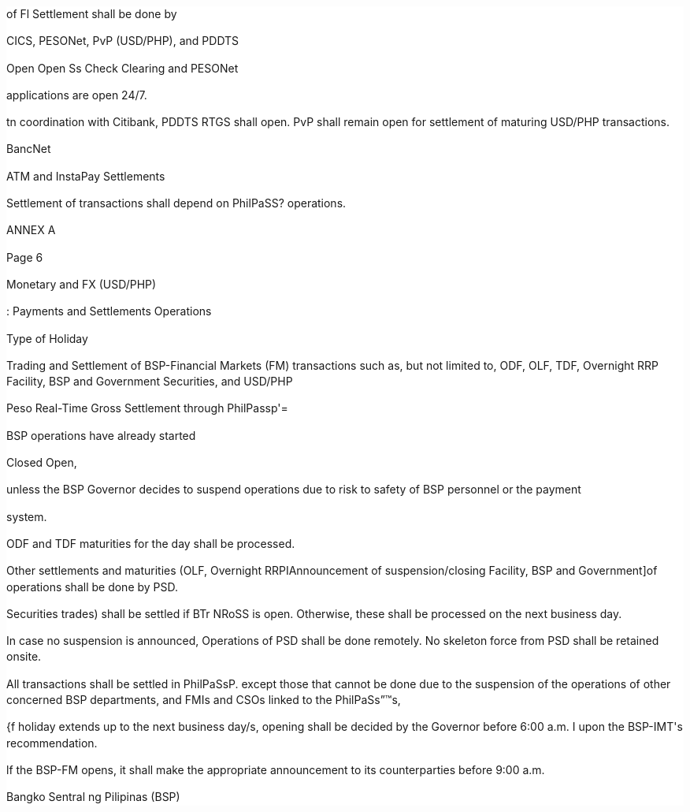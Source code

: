 of Fl Settlement shall be done by

CICS, PESONet, PvP (USD/PHP), and PDDTS

Open Open Ss Check Clearing and PESONet

applications are open 24/7.

tn coordination with Citibank, PDDTS RTGS shall open. PvP shall remain open for settlement of maturing USD/PHP transactions.

BancNet

ATM and InstaPay Settlements

Settlement of transactions shall depend on PhilPaSS? operations.

ANNEX A

Page 6

Monetary and FX (USD/PHP)

: Payments and Settlements Operations

Type of Holiday

Trading and Settlement of BSP-Financial Markets (FM) transactions such as, but not limited to, ODF, OLF, TDF, Overnight RRP Facility, BSP and Government Securities, and USD/PHP

Peso Real-Time Gross Settlement through PhilPassp'=

BSP operations have already started

Closed Open,

unless the BSP Governor decides to suspend operations due to risk to safety of BSP personnel or the payment

system.

ODF and TDF maturities for the day shall be processed.

Other settlements and maturities (OLF, Overnight RRPIAnnouncement of suspension/closing Facility, BSP and Government]of operations shall be done by PSD.

Securities trades) shall be settled if BTr NRoSS is open. Otherwise, these shall be processed on the next business day.

In case no suspension is announced, Operations of PSD shall be done remotely. No skeleton force from PSD shall be retained onsite.

All transactions shall be settled in PhilPaSsP. except those that cannot be done due to the suspension of the operations of other concerned BSP departments, and FMIs and CSOs linked to the PhilPaSs”™s,

{f holiday extends up to the next business day/s, opening shall be decided by the Governor before 6:00 a.m. I upon the BSP-IMT's recommendation.

lf the BSP-FM opens, it shall make the appropriate announcement to its counterparties before 9:00 a.m.

Bangko Sentral ng Pilipinas (BSP)

